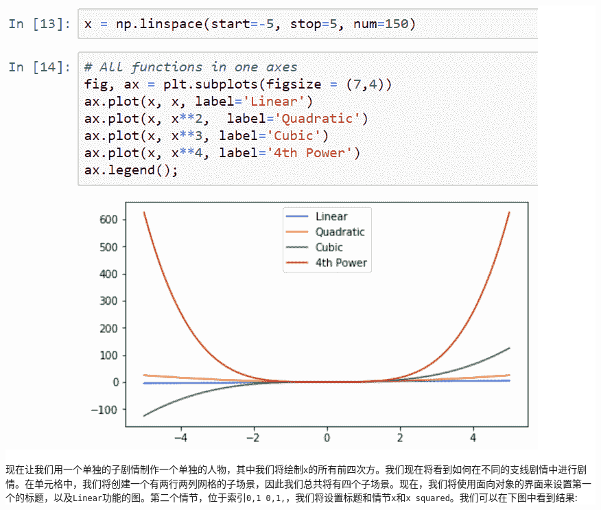 ![](img/69d191dc-6cf5-402b-bdb9-457f88da4eb7.png)

现在让我们用一个单独的子剧情制作一个单独的人物，其中我们将绘制`x`的所有前四次方。我们现在将看到如何在不同的支线剧情中进行剧情。在单元格中，我们将创建一个有两行两列网格的子场景，因此我们总共将有四个子场景。现在，我们将使用面向对象的界面来设置第一个的标题，以及`Linear`功能的图。第二个情节，位于索引`0,1 0,1,`，我们将设置标题和情节`x`和`x squared`。我们可以在下图中看到结果:
